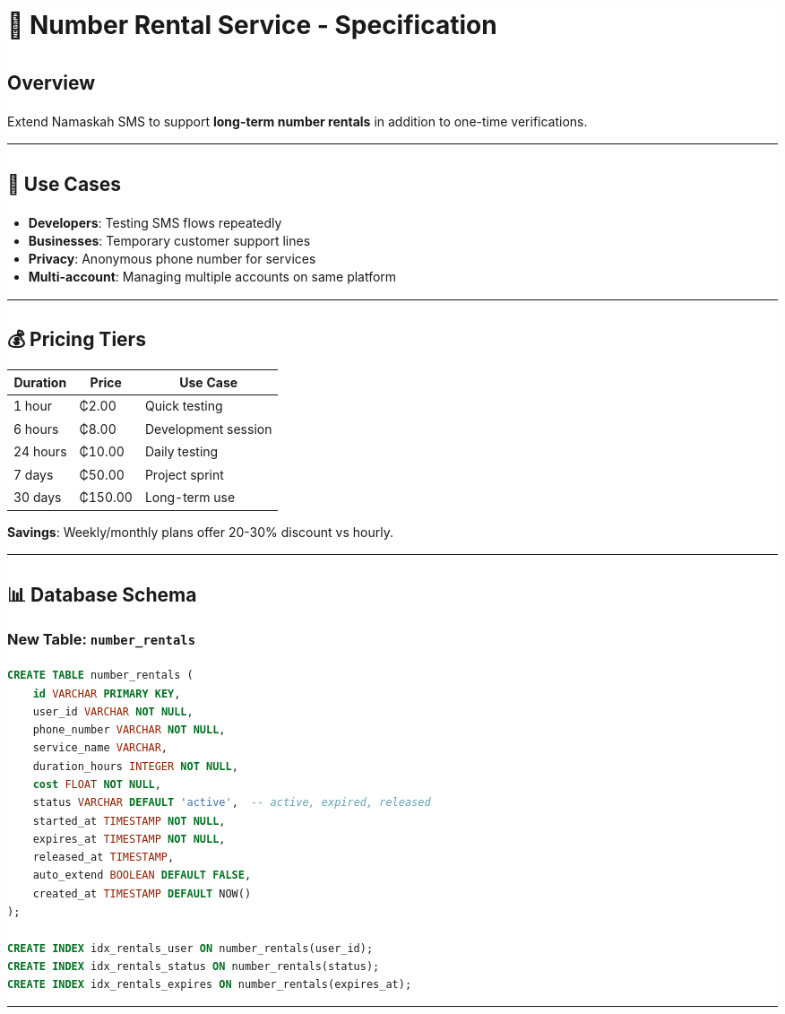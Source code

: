 # 📱 Number Rental Service - Specification

## Overview

Extend Namaskah SMS to support **long-term number rentals** in addition to one-time verifications.

---

## 🎯 Use Cases

- **Developers**: Testing SMS flows repeatedly
- **Businesses**: Temporary customer support lines
- **Privacy**: Anonymous phone number for services
- **Multi-account**: Managing multiple accounts on same platform

---

## 💰 Pricing Tiers

| Duration | Price | Use Case |
|----------|-------|----------|
| 1 hour | ₵2.00 | Quick testing |
| 6 hours | ₵8.00 | Development session |
| 24 hours | ₵10.00 | Daily testing |
| 7 days | ₵50.00 | Project sprint |
| 30 days | ₵150.00 | Long-term use |

**Savings**: Weekly/monthly plans offer 20-30% discount vs hourly.

---

## 📊 Database Schema

### New Table: `number_rentals`

```sql
CREATE TABLE number_rentals (
    id VARCHAR PRIMARY KEY,
    user_id VARCHAR NOT NULL,
    phone_number VARCHAR NOT NULL,
    service_name VARCHAR,
    duration_hours INTEGER NOT NULL,
    cost FLOAT NOT NULL,
    status VARCHAR DEFAULT 'active',  -- active, expired, released
    started_at TIMESTAMP NOT NULL,
    expires_at TIMESTAMP NOT NULL,
    released_at TIMESTAMP,
    auto_extend BOOLEAN DEFAULT FALSE,
    created_at TIMESTAMP DEFAULT NOW()
);

CREATE INDEX idx_rentals_user ON number_rentals(user_id);
CREATE INDEX idx_rentals_status ON number_rentals(status);
CREATE INDEX idx_rentals_expires ON number_rentals(expires_at);
```

---